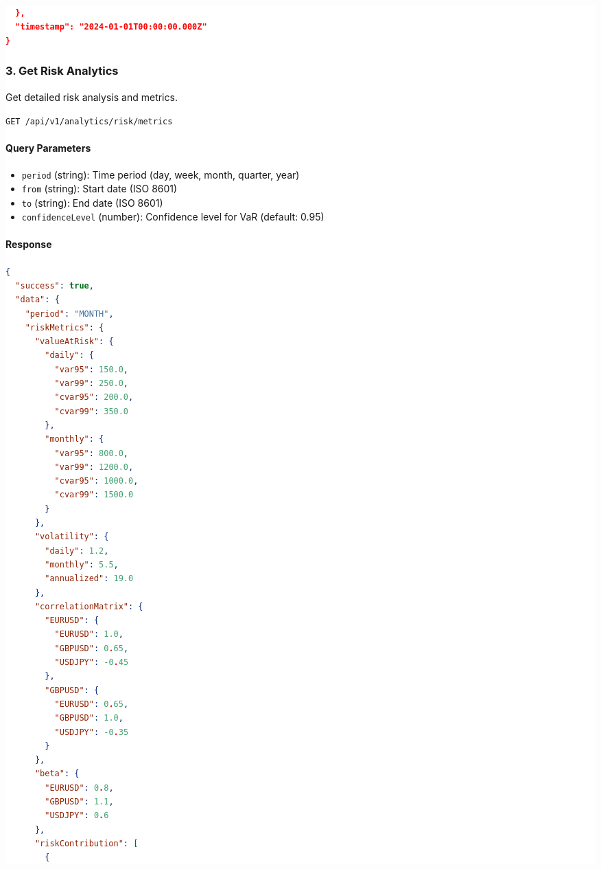 ```json
  },
  "timestamp": "2024-01-01T00:00:00.000Z"
}
```

### 3. Get Risk Analytics

Get detailed risk analysis and metrics.

```http
GET /api/v1/analytics/risk/metrics
```

#### Query Parameters
- `period` (string): Time period (day, week, month, quarter, year)
- `from` (string): Start date (ISO 8601)
- `to` (string): End date (ISO 8601)
- `confidenceLevel` (number): Confidence level for VaR (default: 0.95)

#### Response
```json
{
  "success": true,
  "data": {
    "period": "MONTH",
    "riskMetrics": {
      "valueAtRisk": {
        "daily": {
          "var95": 150.0,
          "var99": 250.0,
          "cvar95": 200.0,
          "cvar99": 350.0
        },
        "monthly": {
          "var95": 800.0,
          "var99": 1200.0,
          "cvar95": 1000.0,
          "cvar99": 1500.0
        }
      },
      "volatility": {
        "daily": 1.2,
        "monthly": 5.5,
        "annualized": 19.0
      },
      "correlationMatrix": {
        "EURUSD": {
          "EURUSD": 1.0,
          "GBPUSD": 0.65,
          "USDJPY": -0.45
        },
        "GBPUSD": {
          "EURUSD": 0.65,
          "GBPUSD": 1.0,
          "USDJPY": -0.35
        }
      },
      "beta": {
        "EURUSD": 0.8,
        "GBPUSD": 1.1,
        "USDJPY": 0.6
      },
      "riskContribution": [
        {
```